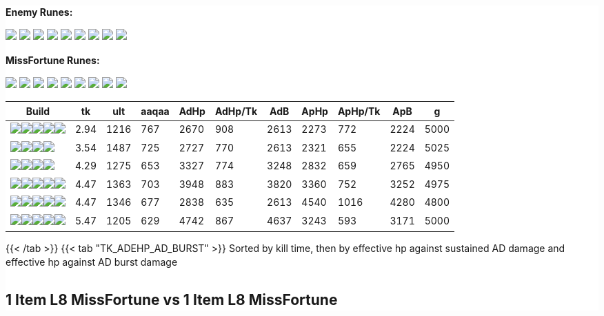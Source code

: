 

**Enemy Runes:**





![](/Styles/Precision/PressTheAttack/PressTheAttack.png)
![](/Styles/Precision/Overheal.png)
![](/Styles/Precision/LegendAlacrity/LegendAlacrity.png)
![](/Styles/Precision/CutDown/CutDown.png)
![](/Styles/Sorcery/AbsoluteFocus/AbsoluteFocus.png)
![](/Styles/Sorcery/GatheringStorm/GatheringStorm.png)
![](/StatMods/StatModsAdaptiveForceIcon.png)
![](/StatMods/StatModsAdaptiveForceIcon.png)
![](/StatMods/StatModsArmorIcon.png)



**MissFortune Runes:**


![](/Styles/Precision/PressTheAttack/PressTheAttack.png)
![](/Styles/Precision/Overheal.png)
![](/Styles/Precision/LegendAlacrity/LegendAlacrity.png)
![](/Styles/Precision/CutDown/CutDown.png)
![](/Styles/Sorcery/AbsoluteFocus/AbsoluteFocus.png)
![](/Styles/Sorcery/GatheringStorm/GatheringStorm.png)
![](/StatMods/StatModsAdaptiveForceIcon.png)
![](/StatMods/StatModsAdaptiveForceIcon.png)
![](/StatMods/StatModsArmorIcon.png)





 Build |tk|ult|aaqaa|AdHp|AdHp/Tk|AdB|ApHp|ApHp/Tk|ApB|g
-|-|-|-|-|-|-|-|-|-|-
![](/item/6672.png)![](/item/1001.png)![](/item/1053.png)![](/item/1055.png)![](/item/1036.png)|2.94|1216|767|2670|908|2613|2273|772|2224|5000
![](/item/3074.png)![](/item/1001.png)![](/item/1055.png)![](/item/1037.png)|3.54|1487|725|2727|770|2613|2321|655|2224|5025
![](/item/3161.png)![](/item/1001.png)![](/item/1053.png)![](/item/1055.png)|4.29|1275|653|3327|774|3248|2832|659|2765|4950
![](/item/6673.png)![](/item/1001.png)![](/item/1055.png)![](/item/1037.png)![](/item/1036.png)|4.47|1363|703|3948|883|3820|3360|752|3252|4975
![](/item/3156.png)![](/item/1001.png)![](/item/1053.png)![](/item/1055.png)![](/item/1036.png)|4.47|1346|677|2838|635|2613|4540|1016|4280|4800
![](/item/3026.png)![](/item/1001.png)![](/item/1053.png)![](/item/1055.png)![](/item/1036.png)|5.47|1205|629|4742|867|4637|3243|593|3171|5000
{{< /tab >}}
{{< tab "TK_ADEHP_AD_BURST" >}}
Sorted by kill time, then by effective hp against sustained AD damage and effective hp against AD burst damage
## 1 Item L8 MissFortune vs 1 Item L8 MissFortune
